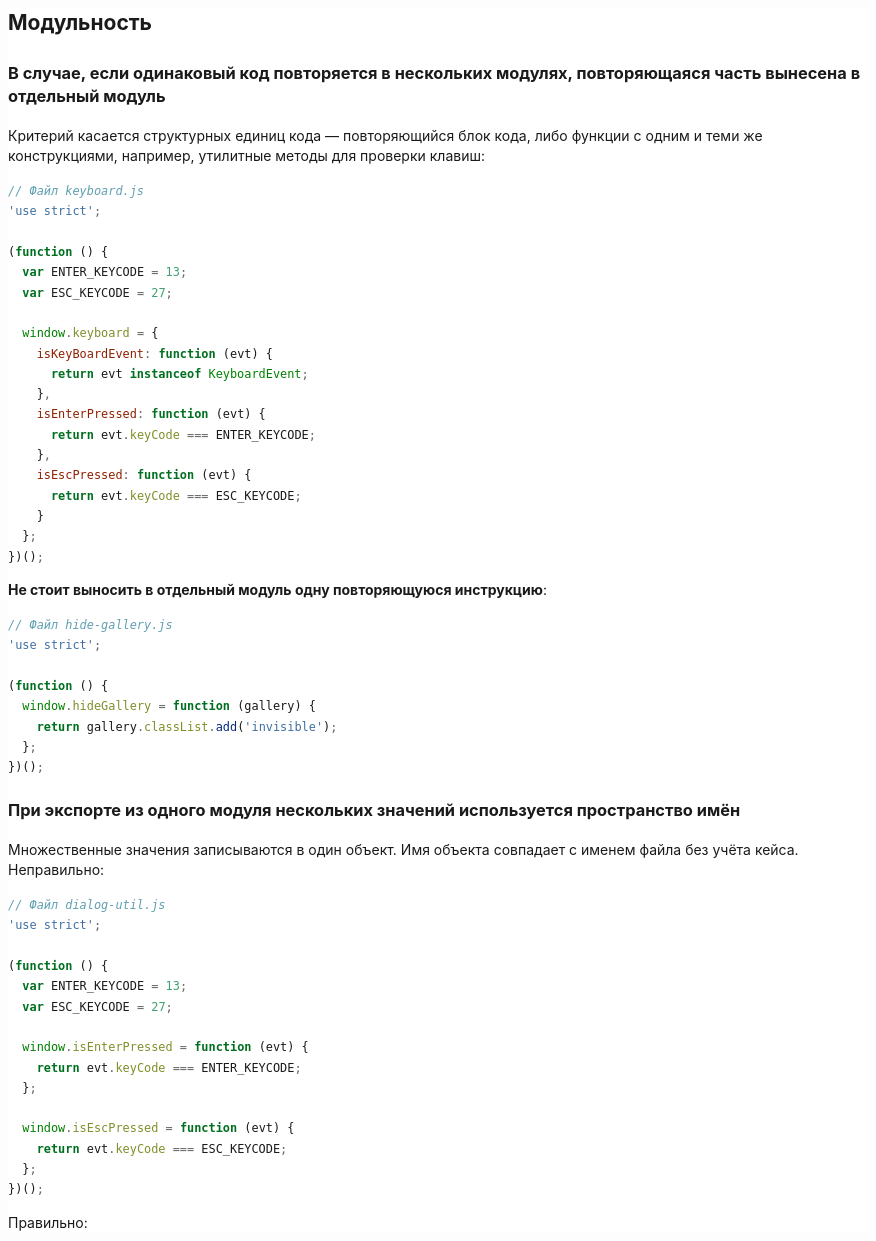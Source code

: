
## Модульность

### В случае, если одинаковый код повторяется в нескольких модулях, повторяющаяся часть вынесена в отдельный модуль
Критерий касается структурных единиц кода — повторяющийся блок кода, либо функции с одним и теми же конструкциями, например, утилитные методы для проверки клавиш:
```js
// Файл keyboard.js
'use strict';

(function () {
  var ENTER_KEYCODE = 13;
  var ESC_KEYCODE = 27;

  window.keyboard = {
    isKeyBoardEvent: function (evt) {
      return evt instanceof KeyboardEvent;
    },
    isEnterPressed: function (evt) {
      return evt.keyCode === ENTER_KEYCODE;
    },
    isEscPressed: function (evt) {
      return evt.keyCode === ESC_KEYCODE;
    }
  };
})();
```
**Не стоит выносить в отдельный модуль одну повторяющуюся инструкцию**:
```js
// Файл hide-gallery.js
'use strict';

(function () {
  window.hideGallery = function (gallery) {
    return gallery.classList.add('invisible');
  };
})();
```

### При экспорте из одного модуля нескольких значений используется пространство имён
Множественные значения записываются в один объект. Имя объекта совпадает с именем файла без учёта кейса.
Неправильно:
```js
// Файл dialog-util.js
'use strict';

(function () {
  var ENTER_KEYCODE = 13;
  var ESC_KEYCODE = 27;

  window.isEnterPressed = function (evt) {
    return evt.keyCode === ENTER_KEYCODE;
  };

  window.isEscPressed = function (evt) {
    return evt.keyCode === ESC_KEYCODE;
  };
})();
```
Правильно:
```js
```